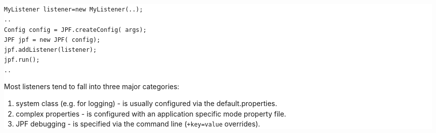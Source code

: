~~~~~~~~ {.java}
MyListener listener=new MyListener(..);
..
Config config = JPF.createConfig( args);
JPF jpf = new JPF( config);
jpf.addListener(listener);
jpf.run();
..
~~~~~~~~

Most listeners tend to fall into three major categories: 

1. system class (e.g. for logging) - is usually configured via the default.properties.
2. complex properties - is configured with an application specific mode property file.
3. JPF debugging - is specified via the command line (`+key=value` overrides).

